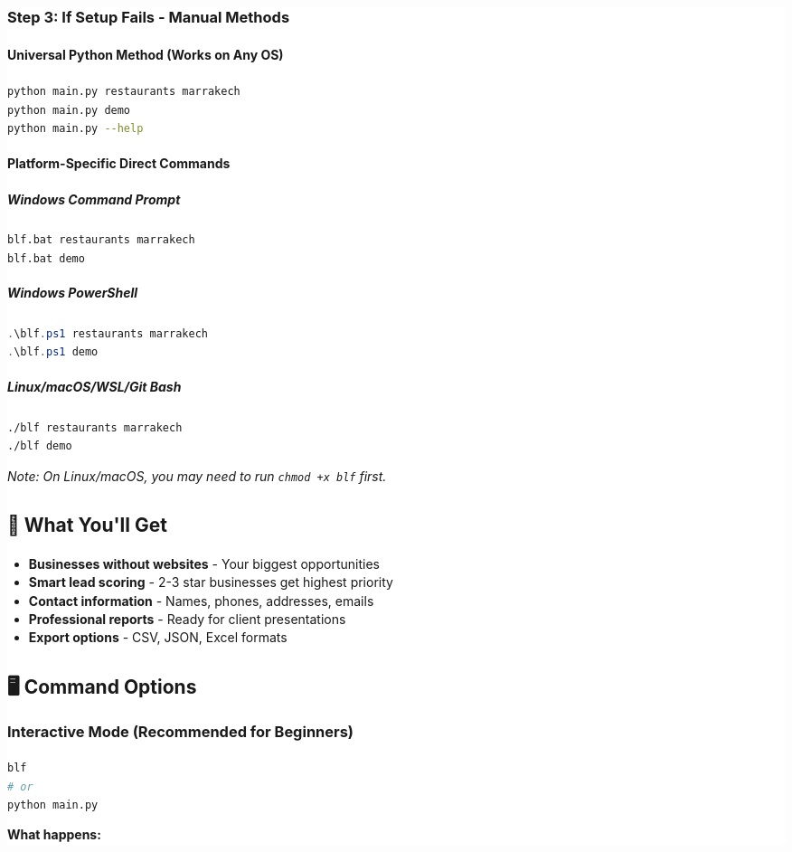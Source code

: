### Step 3: If Setup Fails - Manual Methods

#### Universal Python Method (Works on Any OS)

```bash
python main.py restaurants marrakech
python main.py demo
python main.py --help
```

#### Platform-Specific Direct Commands

##### Windows Command Prompt

```cmd
blf.bat restaurants marrakech
blf.bat demo
```

##### Windows PowerShell

```powershell
.\blf.ps1 restaurants marrakech
.\blf.ps1 demo
```

##### Linux/macOS/WSL/Git Bash

```bash
./blf restaurants marrakech
./blf demo
```

*Note: On Linux/macOS, you may need to run `chmod +x blf` first.*

## 🎯 What You'll Get

- **Businesses without websites** - Your biggest opportunities
- **Smart lead scoring** - 2-3 star businesses get highest priority
- **Contact information** - Names, phones, addresses, emails
- **Professional reports** - Ready for client presentations
- **Export options** - CSV, JSON, Excel formats

## 🖥️ Command Options

### Interactive Mode (Recommended for Beginners)

```bash
blf
# or
python main.py
```

**What happens:**
